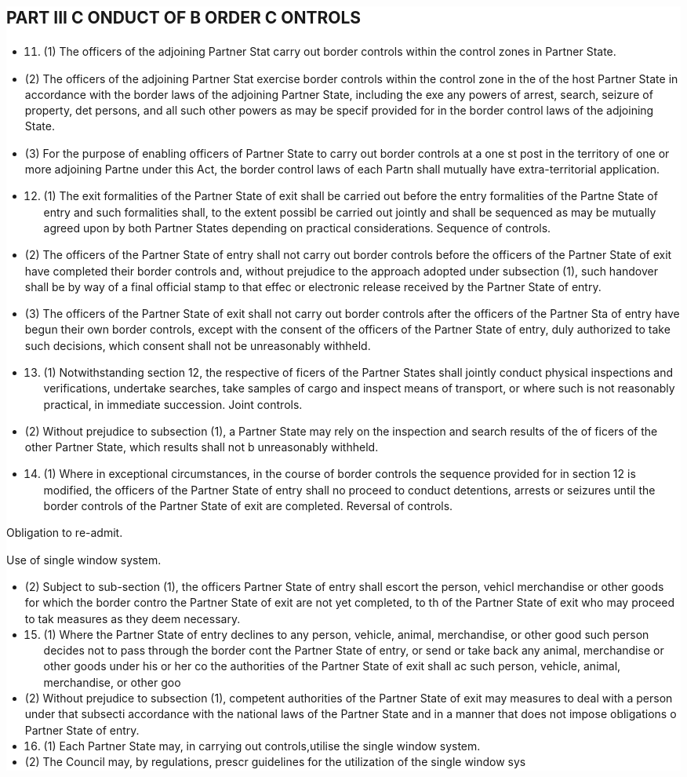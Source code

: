 ## PART III C ONDUCT OF B ORDER C ONTROLS

- 11. (1) The officers of the adjoining Partner Stat carry out border controls within the control zones in Partner State.
- (2) The officers of the adjoining Partner Stat exercise border controls within the control zone in the of the host Partner State in accordance with the border laws of the adjoining Partner State, including the exe any powers of arrest, search, seizure of property, det persons,  and  all  such  other  powers  as  may  be  specif provided for in the border control laws of the adjoining State.
- (3)  For  the  purpose  of  enabling  officers  of Partner State to carry out  border controls at a one st post in the territory of one or more adjoining Partne under this Act, the border control laws of each Partn shall mutually have  extra-territorial application.

- 12. (1) The exit formalities of the Partner State of exit shall be carried out before the entry formalities of the Partne State of entry and such formalities shall, to the extent possibl be  carried  out  jointly  and  shall  be  sequenced  as  may  be mutually  agreed  upon  by  both  Partner  States  depending  on practical considerations. Sequence of controls.
- (2) The officers of the Partner State of entry shall not carry  out  border  controls  before  the  officers  of  the  Partner State of exit have completed their border controls and, without prejudice to the approach adopted under subsection (1), such handover shall be by way of a final official stamp to that effec or electronic release received by the Partner State of entry.
- (3) The officers of the Partner State of exit shall not carry out border controls after the officers of the Partner Sta of entry have begun their own border controls, except with the consent  of  the  officers  of  the  Partner  State  of  entry,  duly authorized to take such decisions, which consent shall not be unreasonably withheld.
- 13. (1) Notwithstanding  section  12,  the  respective of ficers  of  the  Partner  States  shall  jointly  conduct  physical inspections  and  verifications,  undertake  searches,  take samples  of  cargo  and  inspect  means  of  transport,  or  where such is not reasonably practical, in immediate succession. Joint controls.
- (2)  Without  prejudice  to  subsection  (1),  a  Partner State  may  rely  on  the  inspection  and  search  results  of  the of ficers of the other Partner State, which results shall not b unreasonably withheld.
- 14. (1) Where in exceptional circumstances, in the course of border controls the sequence provided for in section 12 is modified, the officers of the Partner State of entry shall no proceed  to  conduct  detentions,  arrests  or  seizures  until  the border controls of the Partner State of exit are completed. Reversal of controls.

Obligation to re-admit.

Use of single window system.

- (2)  Subject  to  sub-section  (1),  the  officers Partner State of entry shall escort the person, vehicl merchandise or other goods for which the border contro the Partner State of exit are not yet completed, to th of  the  Partner  State  of  exit  who  may  proceed  to  tak measures as they deem necessary.
- 15. (1) Where the Partner State of entry declines to any person, vehicle, animal, merchandise, or other good such person decides not to pass through the border cont the Partner State of entry, or send or take back any animal, merchandise or other goods under his or her co the authorities of the Partner State of exit shall ac such person, vehicle, animal, merchandise, or other goo
- (2) Without prejudice to subsection (1), competent authorities of the Partner State of exit may measures  to  deal  with  a  person  under  that  subsecti accordance with the national laws of the Partner State and  in  a  manner  that  does  not  impose  obligations  o Partner State of entry.
- 16. (1)  Each  Partner  State  may,  in  carrying  out controls,utilise the single window system.
- (2)  The  Council  may,  by  regulations,  prescr guidelines for the utilization of the single window sys
